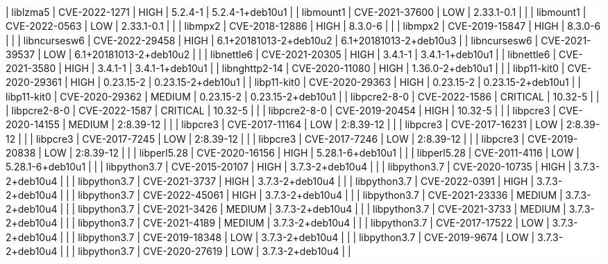 | liblzma5         |    CVE-2022-1271   |   HIGH  |  5.2.4-1 | 5.2.4-1+deb10u1 |
| libmount1         |    CVE-2021-37600   |   LOW  |  2.33.1-0.1 |  |
| libmount1         |    CVE-2022-0563   |   LOW  |  2.33.1-0.1 |  |
| libmpx2         |    CVE-2018-12886   |   HIGH  |  8.3.0-6 |  |
| libmpx2         |    CVE-2019-15847   |   HIGH  |  8.3.0-6 |  |
| libncursesw6         |    CVE-2022-29458   |   HIGH  |  6.1+20181013-2+deb10u2 | 6.1+20181013-2+deb10u3 |
| libncursesw6         |    CVE-2021-39537   |   LOW  |  6.1+20181013-2+deb10u2 |  |
| libnettle6         |    CVE-2021-20305   |   HIGH  |  3.4.1-1 | 3.4.1-1+deb10u1 |
| libnettle6         |    CVE-2021-3580   |   HIGH  |  3.4.1-1 | 3.4.1-1+deb10u1 |
| libnghttp2-14         |    CVE-2020-11080   |   HIGH  |  1.36.0-2+deb10u1 |  |
| libp11-kit0         |    CVE-2020-29361   |   HIGH  |  0.23.15-2 | 0.23.15-2+deb10u1 |
| libp11-kit0         |    CVE-2020-29363   |   HIGH  |  0.23.15-2 | 0.23.15-2+deb10u1 |
| libp11-kit0         |    CVE-2020-29362   |   MEDIUM  |  0.23.15-2 | 0.23.15-2+deb10u1 |
| libpcre2-8-0         |    CVE-2022-1586   |   CRITICAL  |  10.32-5 |  |
| libpcre2-8-0         |    CVE-2022-1587   |   CRITICAL  |  10.32-5 |  |
| libpcre2-8-0         |    CVE-2019-20454   |   HIGH  |  10.32-5 |  |
| libpcre3         |    CVE-2020-14155   |   MEDIUM  |  2:8.39-12 |  |
| libpcre3         |    CVE-2017-11164   |   LOW  |  2:8.39-12 |  |
| libpcre3         |    CVE-2017-16231   |   LOW  |  2:8.39-12 |  |
| libpcre3         |    CVE-2017-7245   |   LOW  |  2:8.39-12 |  |
| libpcre3         |    CVE-2017-7246   |   LOW  |  2:8.39-12 |  |
| libpcre3         |    CVE-2019-20838   |   LOW  |  2:8.39-12 |  |
| libperl5.28         |    CVE-2020-16156   |   HIGH  |  5.28.1-6+deb10u1 |  |
| libperl5.28         |    CVE-2011-4116   |   LOW  |  5.28.1-6+deb10u1 |  |
| libpython3.7         |    CVE-2015-20107   |   HIGH  |  3.7.3-2+deb10u4 |  |
| libpython3.7         |    CVE-2020-10735   |   HIGH  |  3.7.3-2+deb10u4 |  |
| libpython3.7         |    CVE-2021-3737   |   HIGH  |  3.7.3-2+deb10u4 |  |
| libpython3.7         |    CVE-2022-0391   |   HIGH  |  3.7.3-2+deb10u4 |  |
| libpython3.7         |    CVE-2022-45061   |   HIGH  |  3.7.3-2+deb10u4 |  |
| libpython3.7         |    CVE-2021-23336   |   MEDIUM  |  3.7.3-2+deb10u4 |  |
| libpython3.7         |    CVE-2021-3426   |   MEDIUM  |  3.7.3-2+deb10u4 |  |
| libpython3.7         |    CVE-2021-3733   |   MEDIUM  |  3.7.3-2+deb10u4 |  |
| libpython3.7         |    CVE-2021-4189   |   MEDIUM  |  3.7.3-2+deb10u4 |  |
| libpython3.7         |    CVE-2017-17522   |   LOW  |  3.7.3-2+deb10u4 |  |
| libpython3.7         |    CVE-2019-18348   |   LOW  |  3.7.3-2+deb10u4 |  |
| libpython3.7         |    CVE-2019-9674   |   LOW  |  3.7.3-2+deb10u4 |  |
| libpython3.7         |    CVE-2020-27619   |   LOW  |  3.7.3-2+deb10u4 |  |